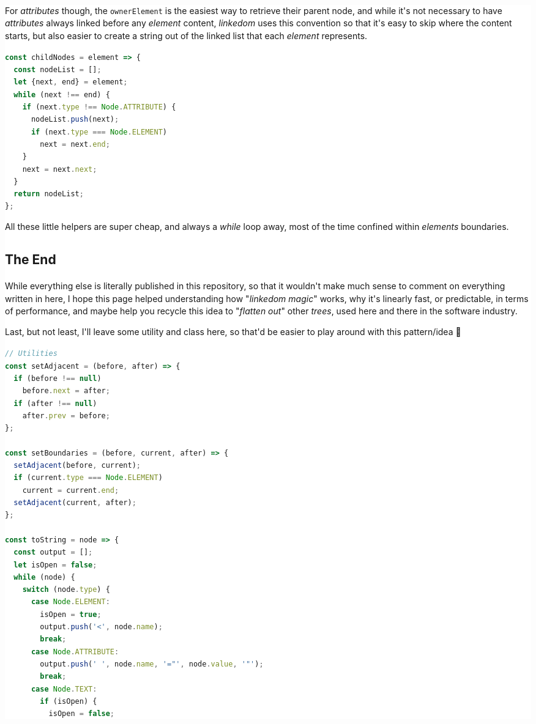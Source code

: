 For *attributes* though, the `ownerElement` is the easiest way to retrieve their parent node, and while it's not necessary to have *attributes* always linked before any *element* content, *linkedom* uses this convention so that it's easy to skip where the content starts, but also easier to create a string out of the linked list that each *element* represents.

```js
const childNodes = element => {
  const nodeList = [];
  let {next, end} = element;
  while (next !== end) {
    if (next.type !== Node.ATTRIBUTE) {
      nodeList.push(next);
      if (next.type === Node.ELEMENT)
        next = next.end;
    }
    next = next.next;
  }
  return nodeList;
};
```

All these little helpers are super cheap, and always a *while* loop away, most of the time confined within *elements* boundaries.


## The End

While everything else is literally published in this repository, so that it wouldn't make much sense to comment on everything written in here, I hope this page helped understanding how "*linkedom magic*" works, why it's linearly fast, or predictable, in terms of performance, and maybe help you recycle this idea to "*flatten out*" other *trees*, used here and there in the software industry.

Last, but not least, I'll leave some utility and class here, so that'd be easier to play around with this pattern/idea 👋

```js
// Utilities
const setAdjacent = (before, after) => {
  if (before !== null)
    before.next = after;
  if (after !== null)
    after.prev = before;
};

const setBoundaries = (before, current, after) => {
  setAdjacent(before, current);
  if (current.type === Node.ELEMENT)
    current = current.end;
  setAdjacent(current, after);
};

const toString = node => {
  const output = [];
  let isOpen = false;
  while (node) {
    switch (node.type) {
      case Node.ELEMENT:
        isOpen = true;
        output.push('<', node.name);
        break;
      case Node.ATTRIBUTE:
        output.push(' ', node.name, '="', node.value, '"');
        break;
      case Node.TEXT:
        if (isOpen) {
          isOpen = false;
```